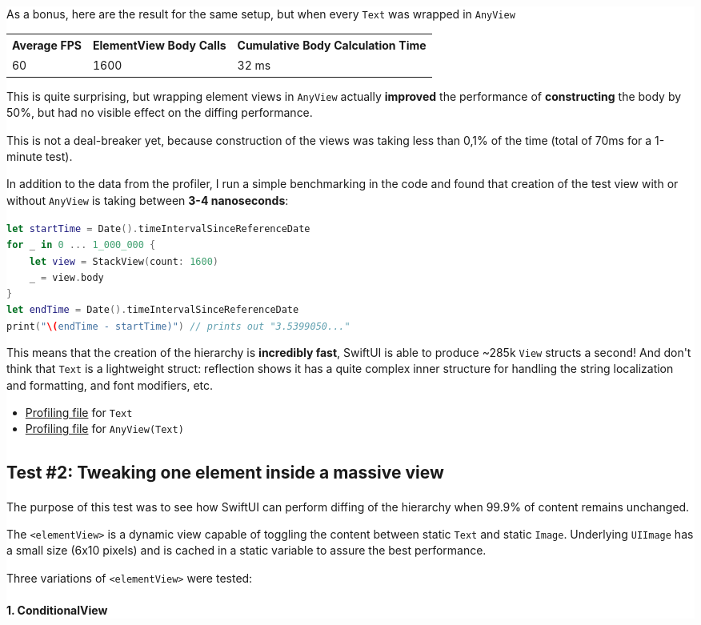 As a bonus, here are the result for the same setup, but when every `Text` was wrapped in `AnyView`

<table class="tg">
  <tr>
    <th class="tg-c3ow">Average FPS</th>
    <th class="tg-c3ow">ElementView Body Calls</th>
    <th class="tg-c3ow">Cumulative Body Calculation Time</th>
  </tr>
  <tr>
    <td class="tg-c3ow">60</td>
    <td class="tg-c3ow">1600</td>
    <td class="tg-c3ow">32 ms</td>
  </tr>
</table>

This is quite surprising, but wrapping element views in `AnyView` actually **improved** the performance of **constructing** the body by 50%, but had no visible effect on the diffing performance.

This is not a deal-breaker yet, because construction of the views was taking less than 0,1% of the time (total of 70ms for a 1-minute test).

In addition to the data from the profiler, I run a simple benchmarking in the code and found that creation of the test view with or without `AnyView` is taking between **3-4 nanoseconds**:

```swift
let startTime = Date().timeIntervalSinceReferenceDate
for _ in 0 ... 1_000_000 {
    let view = StackView(count: 1600)
    _ = view.body
}
let endTime = Date().timeIntervalSinceReferenceDate
print("\(endTime - startTime)") // prints out "3.5399050..."
```

This means that the creation of the hierarchy is **incredibly fast**, SwiftUI is able to produce ~285k `View` structs a second! And don't think that `Text` is a lightweight struct: reflection shows it has a quite complex inner structure for handling the string localization and formatting, and font modifiers, etc.

* [Profiling file](https://github.com/nalexn/blob_files/raw/master/files/swiftui_profiling/StaticContent.trace.zip) for `Text`
* [Profiling file](https://github.com/nalexn/blob_files/raw/master/files/swiftui_profiling/StaticContentAnyView.trace.zip) for `AnyView(Text)`

## Test #2: Tweaking one element inside a massive view

The purpose of this test was to see how SwiftUI can perform diffing of the hierarchy when 99.9% of content remains unchanged.

The `<elementView>` is a dynamic view capable of toggling the content between static `Text` and static `Image`. Underlying `UIImage` has a small size (6x10 pixels) and is cached in a static variable to assure the best performance.

Three variations of `<elementView>` were tested:

#### 1. ConditionalView
